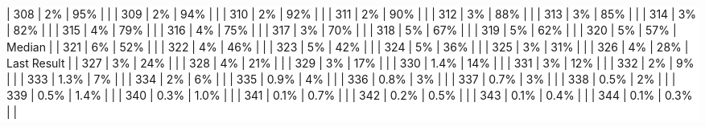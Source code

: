 | 308 | 2% | 95% |  |
| 309 | 2% | 94% |  |
| 310 | 2% | 92% |  |
| 311 | 2% | 90% |  |
| 312 | 3% | 88% |  |
| 313 | 3% | 85% |  |
| 314 | 3% | 82% |  |
| 315 | 4% | 79% |  |
| 316 | 4% | 75% |  |
| 317 | 3% | 70% |  |
| 318 | 5% | 67% |  |
| 319 | 5% | 62% |  |
| 320 | 5% | 57% | Median |
| 321 | 6% | 52% |  |
| 322 | 4% | 46% |  |
| 323 | 5% | 42% |  |
| 324 | 5% | 36% |  |
| 325 | 3% | 31% |  |
| 326 | 4% | 28% | Last Result |
| 327 | 3% | 24% |  |
| 328 | 4% | 21% |  |
| 329 | 3% | 17% |  |
| 330 | 1.4% | 14% |  |
| 331 | 3% | 12% |  |
| 332 | 2% | 9% |  |
| 333 | 1.3% | 7% |  |
| 334 | 2% | 6% |  |
| 335 | 0.9% | 4% |  |
| 336 | 0.8% | 3% |  |
| 337 | 0.7% | 3% |  |
| 338 | 0.5% | 2% |  |
| 339 | 0.5% | 1.4% |  |
| 340 | 0.3% | 1.0% |  |
| 341 | 0.1% | 0.7% |  |
| 342 | 0.2% | 0.5% |  |
| 343 | 0.1% | 0.4% |  |
| 344 | 0.1% | 0.3% |  |